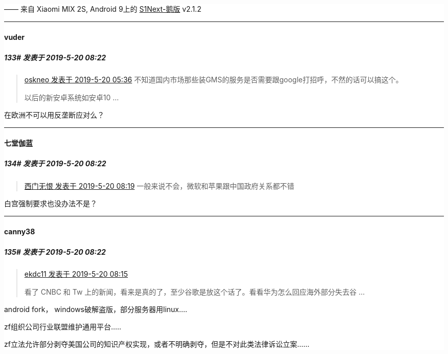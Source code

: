 —— 来自 Xiaomi MIX 2S, Android 9上的 [S1Next-鹅版](https://github.com/ykrank/S1-Next/releases) v2.1.2







-----

####  vuder  
##### 133#       发表于 2019-5-20 08:22



<blockquote><a href="httphttps://bbs.saraba1st.com/2b/forum.php?mod=redirect&amp;goto=findpost&amp;pid=43768454&amp;ptid=1832805" target="_blank">oskneo 发表于 2019-5-20 05:36</a>
不知道国内市场那些装GMS的服务是否需要跟google打招呼，不然的话可以搞这个。

以后的新安卓系统如安卓10 ...</blockquote>
在欧洲不可以用反垄断应对么？







-----

####  七堂伽蓝  
##### 134#       发表于 2019-5-20 08:22



<blockquote><a href="httphttps://bbs.saraba1st.com/2b/forum.php?mod=redirect&amp;goto=findpost&amp;pid=43769117&amp;ptid=1832805" target="_blank">西门无恨 发表于 2019-5-20 08:19</a>
一般来说不会，微软和苹果跟中国政府关系都不错</blockquote>
白宫强制要求也没办法不是？







-----

####  canny38  
##### 135#       发表于 2019-5-20 08:22



<blockquote><a href="httphttps://bbs.saraba1st.com/2b/forum.php?mod=redirect&amp;goto=findpost&amp;pid=43769077&amp;ptid=1832805" target="_blank">ekdc11 发表于 2019-5-20 08:15</a>

看了 CNBC 和 Tw 上的新闻，看来是真的了，至少谷歌是放这个话了。看看华为怎么回应海外部分失去谷 ...</blockquote>
android fork， windows破解盗版，部分服务器用linux....

zf组织公司行业联盟维护通用平台.....

zf立法允许部分剥夺美国公司的知识产权实现，或者不明确剥夺，但是不对此类法律诉讼立案......




